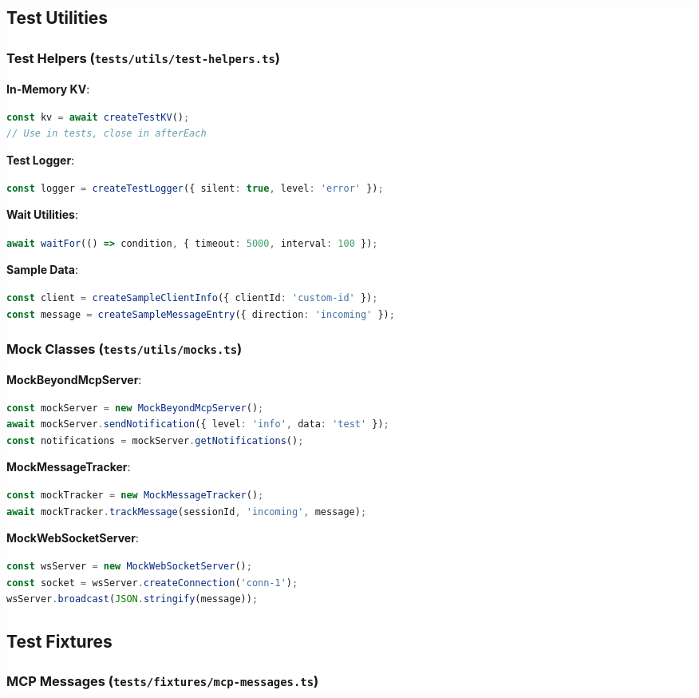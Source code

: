 ## Test Utilities

### Test Helpers (`tests/utils/test-helpers.ts`)

**In-Memory KV**:

```typescript
const kv = await createTestKV();
// Use in tests, close in afterEach
```

**Test Logger**:

```typescript
const logger = createTestLogger({ silent: true, level: 'error' });
```

**Wait Utilities**:

```typescript
await waitFor(() => condition, { timeout: 5000, interval: 100 });
```

**Sample Data**:

```typescript
const client = createSampleClientInfo({ clientId: 'custom-id' });
const message = createSampleMessageEntry({ direction: 'incoming' });
```

### Mock Classes (`tests/utils/mocks.ts`)

**MockBeyondMcpServer**:

```typescript
const mockServer = new MockBeyondMcpServer();
await mockServer.sendNotification({ level: 'info', data: 'test' });
const notifications = mockServer.getNotifications();
```

**MockMessageTracker**:

```typescript
const mockTracker = new MockMessageTracker();
await mockTracker.trackMessage(sessionId, 'incoming', message);
```

**MockWebSocketServer**:

```typescript
const wsServer = new MockWebSocketServer();
const socket = wsServer.createConnection('conn-1');
wsServer.broadcast(JSON.stringify(message));
```

## Test Fixtures

### MCP Messages (`tests/fixtures/mcp-messages.ts`)
